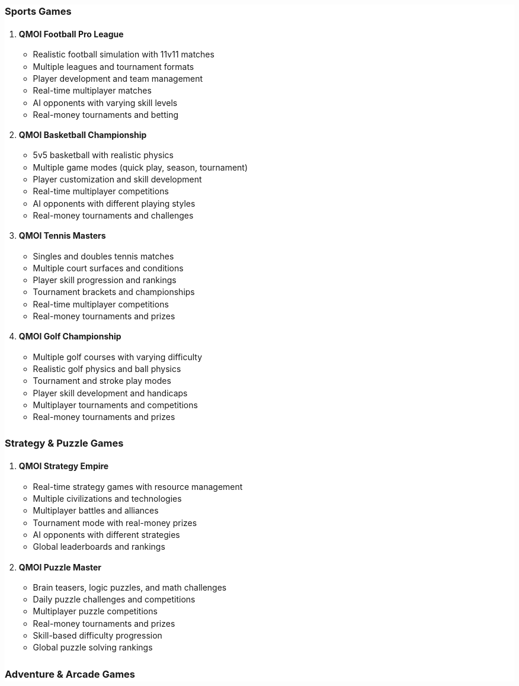 ### Sports Games

1. **QMOI Football Pro League**
   - Realistic football simulation with 11v11 matches
   - Multiple leagues and tournament formats
   - Player development and team management
   - Real-time multiplayer matches
   - AI opponents with varying skill levels
   - Real-money tournaments and betting

2. **QMOI Basketball Championship**
   - 5v5 basketball with realistic physics
   - Multiple game modes (quick play, season, tournament)
   - Player customization and skill development
   - Real-time multiplayer competitions
   - AI opponents with different playing styles
   - Real-money tournaments and challenges

3. **QMOI Tennis Masters**
   - Singles and doubles tennis matches
   - Multiple court surfaces and conditions
   - Player skill progression and rankings
   - Tournament brackets and championships
   - Real-time multiplayer competitions
   - Real-money tournaments and prizes

4. **QMOI Golf Championship**
   - Multiple golf courses with varying difficulty
   - Realistic golf physics and ball physics
   - Tournament and stroke play modes
   - Player skill development and handicaps
   - Multiplayer tournaments and competitions
   - Real-money tournaments and prizes

### Strategy & Puzzle Games

1. **QMOI Strategy Empire**
   - Real-time strategy games with resource management
   - Multiple civilizations and technologies
   - Multiplayer battles and alliances
   - Tournament mode with real-money prizes
   - AI opponents with different strategies
   - Global leaderboards and rankings

2. **QMOI Puzzle Master**
   - Brain teasers, logic puzzles, and math challenges
   - Daily puzzle challenges and competitions
   - Multiplayer puzzle competitions
   - Real-money tournaments and prizes
   - Skill-based difficulty progression
   - Global puzzle solving rankings

### Adventure & Arcade Games
